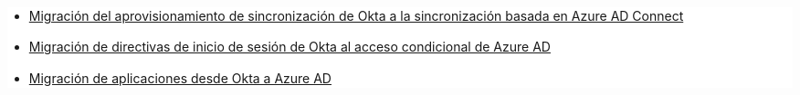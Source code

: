 - [Migración del aprovisionamiento de sincronización de Okta a la sincronización basada en Azure AD Connect](migrate-okta-sync-provisioning-to-azure-active-directory.md)

- [Migración de directivas de inicio de sesión de Okta al acceso condicional de Azure AD](migrate-okta-sign-on-policies-to-azure-active-directory-conditional-access.md)

- [Migración de aplicaciones desde Okta a Azure AD](migrate-applications-from-okta-to-azure-active-directory.md)
